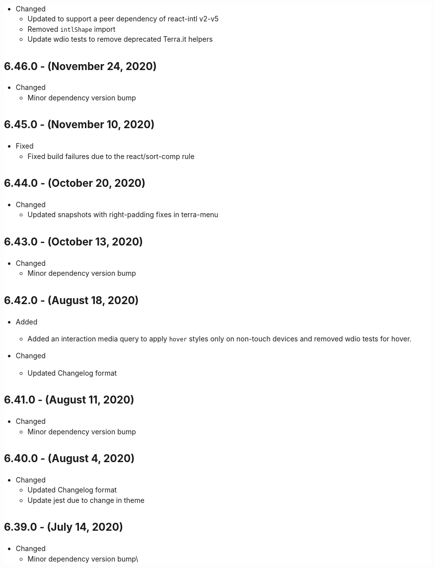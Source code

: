 * Changed
  * Updated to support a peer dependency of react-intl v2-v5
  * Removed `intlShape` import
  * Update wdio tests to remove deprecated Terra.it helpers

## 6.46.0 - (November 24, 2020)

* Changed
  * Minor dependency version bump

## 6.45.0 - (November 10, 2020)

* Fixed
  * Fixed build failures due to the react/sort-comp rule

## 6.44.0 - (October 20, 2020)

* Changed
  * Updated snapshots with right-padding fixes in terra-menu

## 6.43.0 - (October 13, 2020)

* Changed
  * Minor dependency version bump

## 6.42.0 - (August 18, 2020)

* Added
  * Added an interaction media query to apply `hover` styles only on non-touch devices and removed wdio tests for hover.

* Changed
  * Updated Changelog format

## 6.41.0 - (August 11, 2020)

* Changed
  * Minor dependency version bump

## 6.40.0 - (August 4, 2020)

* Changed
  * Updated Changelog format
  * Update jest due to change in theme

## 6.39.0 - (July 14, 2020)

* Changed
  * Minor dependency version bump\
